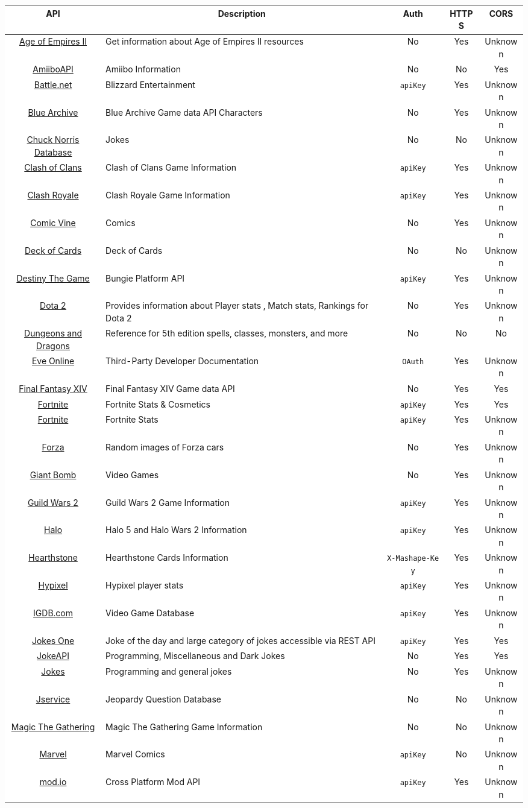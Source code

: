 |                                API                                | Description                                                                |      Auth       | HTTPS |  CORS   |
| :---------------------------------------------------------------: | -------------------------------------------------------------------------- | :-------------: | :---: | :-----: |
|  [Age of Empires II](https://age-of-empires-2-api.herokuapp.com)  | Get information about Age of Empires II resources                          |       No        |  Yes  | Unknown |
|              [AmiiboAPI](http://www.amiiboapi.com/)               | Amiibo Information                                                         |       No        |  No   |   Yes   |
|               [Battle.net](https://dev.battle.net/)               | Blizzard Entertainment                                                     |    `apiKey`     |  Yes  | Unknown |
|              [Blue Archive](https://github.com/arufars/api-blue-archive)               | Blue Archive Game data API Characters                                                     |    No     |  Yes  | Unknown |
|        [Chuck Norris Database](http://www.icndb.com/api/)         | Jokes                                                                      |       No        |  No   | Unknown |
|       [Clash of Clans](https://developer.clashofclans.com)        | Clash of Clans Game Information                                            |    `apiKey`     |  Yes  | Unknown |
|         [Clash Royale](https://developer.clashroyale.com)         | Clash Royale Game Information                                              |    `apiKey`     |  Yes  | Unknown |
|  [Comic Vine](https://comicvine.gamespot.com/api/documentation)   | Comics                                                                     |       No        |  Yes  | Unknown |
|            [Deck of Cards](http://deckofcardsapi.com/)            | Deck of Cards                                                              |       No        |  No   | Unknown |
|       [Destiny The Game](https://github.com/Bungie-net/api)       | Bungie Platform API                                                        |    `apiKey`     |  Yes  | Unknown |
|               [Dota 2](https://docs.opendota.com/)                | Provides information about Player stats , Match stats, Rankings for Dota 2 |       No        |  Yes  | Unknown |
|          [Dungeons and Dragons](http://www.dnd5eapi.co/)          | Reference for 5th edition spells, classes, monsters, and more              |       No        |  No   |   No    |
|             [Eve Online](https://esi.evetech.net/ui)              | Third-Party Developer Documentation                                        |     `OAuth`     |  Yes  | Unknown |
|             [Final Fantasy XIV](https://xivapi.com/)              | Final Fantasy XIV Game data API                                            |       No        |  Yes  |   Yes   |
|               [Fortnite](https://fortniteapi.com/)                | Fortnite Stats & Cosmetics                                                 |    `apiKey`     |  Yes  |   Yes   |
|         [Fortnite](https://fortnitetracker.com/site-api)          | Fortnite Stats                                                             |    `apiKey`     |  Yes  | Unknown |
|     [Forza](https://docs.forza-api.tk)                            | Random images of Forza cars                                                | No              |  Yes  | Unknown |
|     [Giant Bomb](https://www.giantbomb.com/api/documentation)     | Video Games                                                                |       No        |  Yes  | Unknown |
|     [Guild Wars 2](https://wiki.guildwars2.com/wiki/API:Main)     | Guild Wars 2 Game Information                                              |    `apiKey`     |  Yes  | Unknown |
|              [Halo](https://developer.haloapi.com/)               | Halo 5 and Halo Wars 2 Information                                         |    `apiKey`     |  Yes  | Unknown |
|             [Hearthstone](http://hearthstoneapi.com/)             | Hearthstone Cards Information                                              | `X-Mashape-Key` |  Yes  | Unknown |
|                [Hypixel](https://api.hypixel.net/)                | Hypixel player stats                                                       |    `apiKey`     |  Yes  | Unknown |
|                 [IGDB.com](https://api.igdb.com/)                 | Video Game Database                                                        |    `apiKey`     |  Yes  | Unknown |
|             [Jokes One](https://jokes.one/api/joke/)              | Joke of the day and large category of jokes accessible via REST API        |    `apiKey`     |  Yes  |   Yes   |
|               [JokeAPI](https://sv443.net/jokeapi/v2/)                | Programming, Miscellaneous and Dark Jokes                                  |       No        |  Yes  |   Yes   |
|       [Jokes](https://github.com/15Dkatz/official_joke_api)       | Programming and general jokes                                              |       No        |  Yes  | Unknown |
|                  [Jservice](http://jservice.io)                   | Jeopardy Question Database                                                 |       No        |  No   | Unknown |
|        [Magic The Gathering](http://magicthegathering.io/)        | Magic The Gathering Game Information                                       |       No        |  No   | Unknown |
|               [Marvel](http://developer.marvel.com)               | Marvel Comics                                                              |    `apiKey`     |  No   | Unknown |
|                   [mod.io](https://docs.mod.io)                   | Cross Platform Mod API                                                     |    `apiKey`     |  Yes  | Unknown |